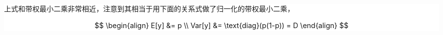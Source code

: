 
上式和带权最小二乘非常相近，注意到其相当于用下面的关系式做了归一化的带权最小二乘，


$$
\begin{align}
E[y] &= p \\
Var[y] &= \text{diag}(p(1-p)) = D
\end{align}
$$









